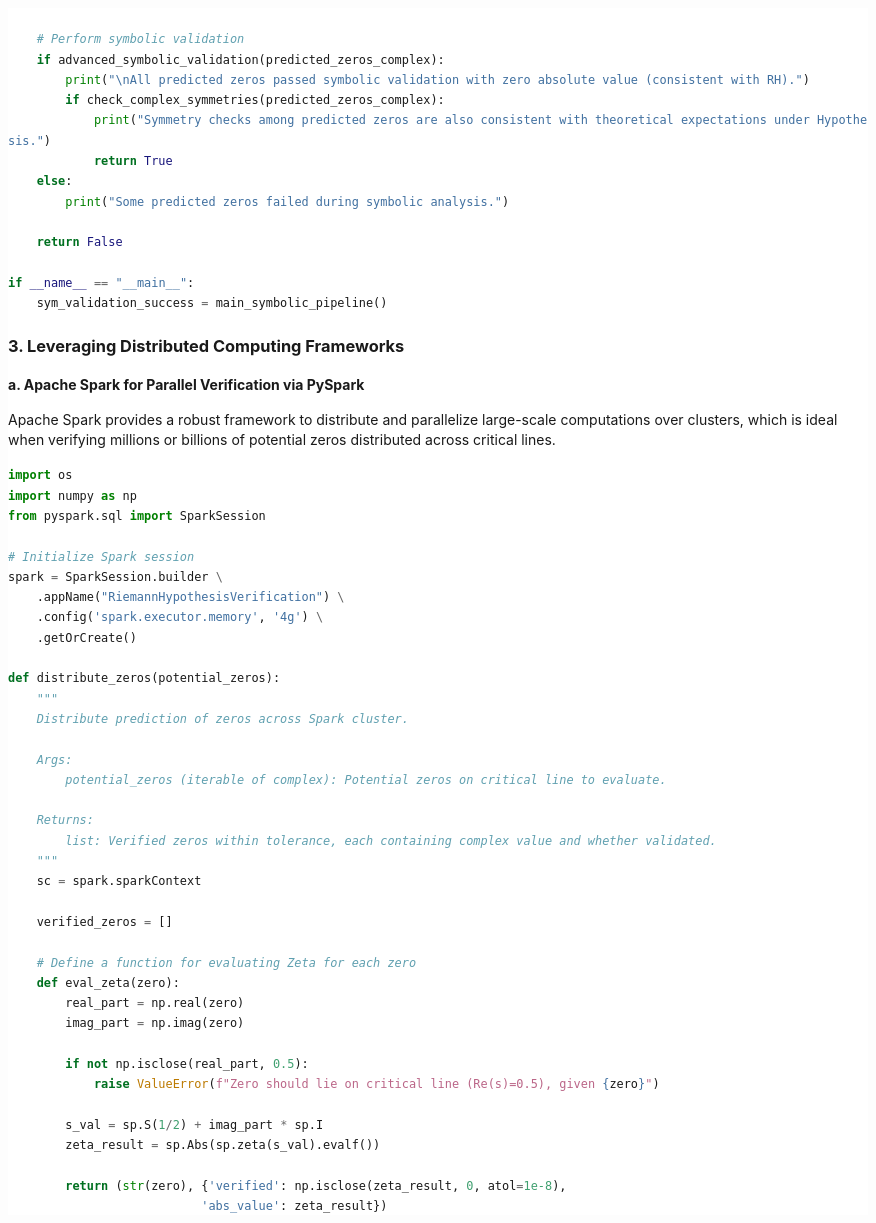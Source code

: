 ```python

    # Perform symbolic validation
    if advanced_symbolic_validation(predicted_zeros_complex):
        print("\nAll predicted zeros passed symbolic validation with zero absolute value (consistent with RH).")
        if check_complex_symmetries(predicted_zeros_complex):
            print("Symmetry checks among predicted zeros are also consistent with theoretical expectations under Hypothesis.")
            return True
    else:
        print("Some predicted zeros failed during symbolic analysis.")
    
    return False

if __name__ == "__main__":
    sym_validation_success = main_symbolic_pipeline()
```

### **3. Leveraging Distributed Computing Frameworks**

**a. Apache Spark for Parallel Verification via PySpark**

Apache Spark provides a robust framework to distribute and parallelize large-scale computations over clusters, which is ideal when verifying millions or billions of potential zeros distributed across critical lines.

```python
import os
import numpy as np
from pyspark.sql import SparkSession

# Initialize Spark session
spark = SparkSession.builder \
    .appName("RiemannHypothesisVerification") \
    .config('spark.executor.memory', '4g') \
    .getOrCreate()

def distribute_zeros(potential_zeros):
    """
    Distribute prediction of zeros across Spark cluster.
    
    Args:
        potential_zeros (iterable of complex): Potential zeros on critical line to evaluate.

    Returns:
        list: Verified zeros within tolerance, each containing complex value and whether validated.
    """
    sc = spark.sparkContext

    verified_zeros = []
    
    # Define a function for evaluating Zeta for each zero
    def eval_zeta(zero):
        real_part = np.real(zero)
        imag_part = np.imag(zero)
        
        if not np.isclose(real_part, 0.5):
            raise ValueError(f"Zero should lie on critical line (Re(s)=0.5), given {zero}")
        
        s_val = sp.S(1/2) + imag_part * sp.I
        zeta_result = sp.Abs(sp.zeta(s_val).evalf())
        
        return (str(zero), {'verified': np.isclose(zeta_result, 0, atol=1e-8),
                           'abs_value': zeta_result})
```